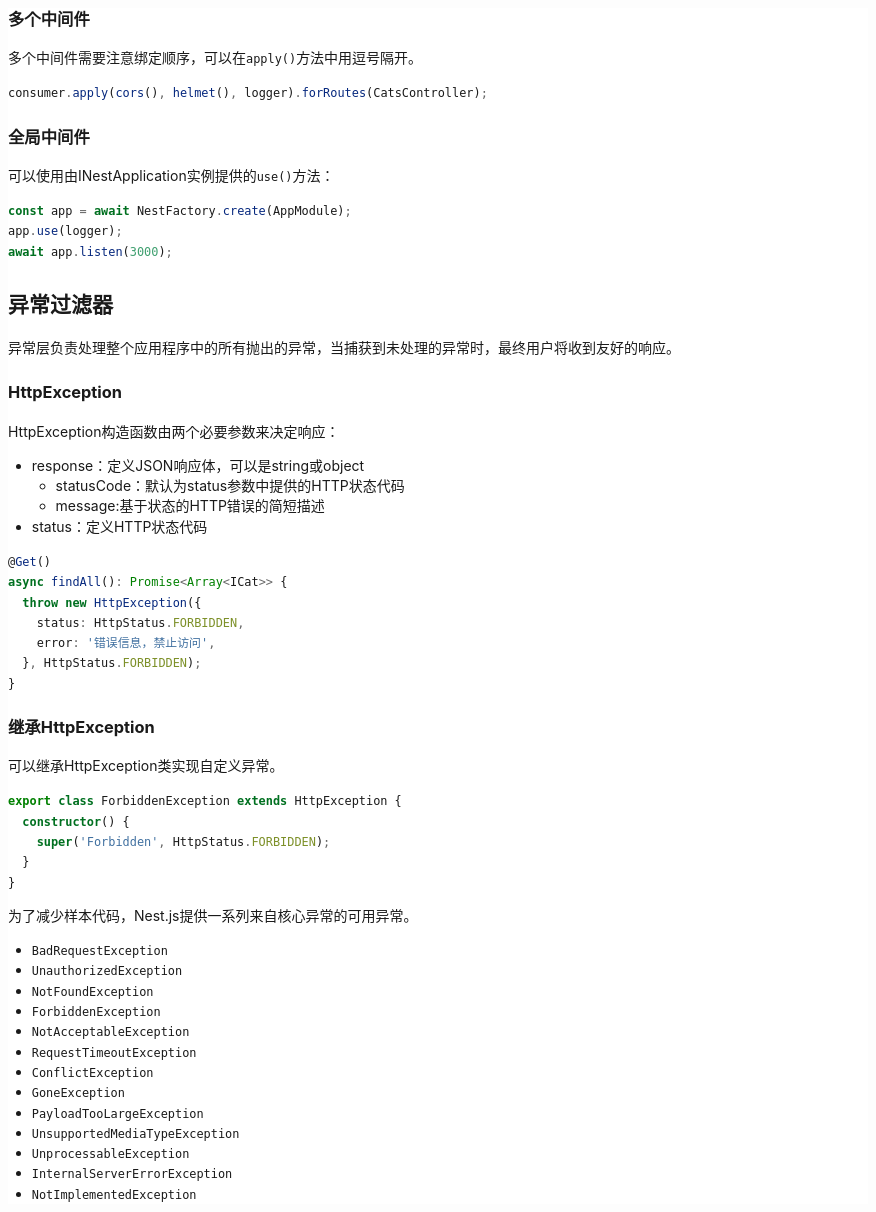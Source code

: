 ### 多个中间件

多个中间件需要注意绑定顺序，可以在`apply()`方法中用逗号隔开。

```ts
consumer.apply(cors(), helmet(), logger).forRoutes(CatsController);
```

### 全局中间件

可以使用由INestApplication实例提供的`use()`方法：

```ts
const app = await NestFactory.create(AppModule);
app.use(logger);
await app.listen(3000);
```

## 异常过滤器

异常层负责处理整个应用程序中的所有抛出的异常，当捕获到未处理的异常时，最终用户将收到友好的响应。

### HttpException

HttpException构造函数由两个必要参数来决定响应：

- response：定义JSON响应体，可以是string或object
  - statusCode：默认为status参数中提供的HTTP状态代码
  - message:基于状态的HTTP错误的简短描述
- status：定义HTTP状态代码

```ts
@Get()
async findAll(): Promise<Array<ICat>> {
  throw new HttpException({
    status: HttpStatus.FORBIDDEN,
    error: '错误信息，禁止访问',
  }, HttpStatus.FORBIDDEN);
}
```

### 继承HttpException

可以继承HttpException类实现自定义异常。

```ts
export class ForbiddenException extends HttpException {
  constructor() {
    super('Forbidden', HttpStatus.FORBIDDEN);
  }
}
```

为了减少样本代码，Nest.js提供一系列来自核心异常的可用异常。

- `BadRequestException`
- `UnauthorizedException`
- `NotFoundException`
- `ForbiddenException`
- `NotAcceptableException`
- `RequestTimeoutException`
- `ConflictException`
- `GoneException`
- `PayloadTooLargeException`
- `UnsupportedMediaTypeException`
- `UnprocessableException`
- `InternalServerErrorException`
- `NotImplementedException`